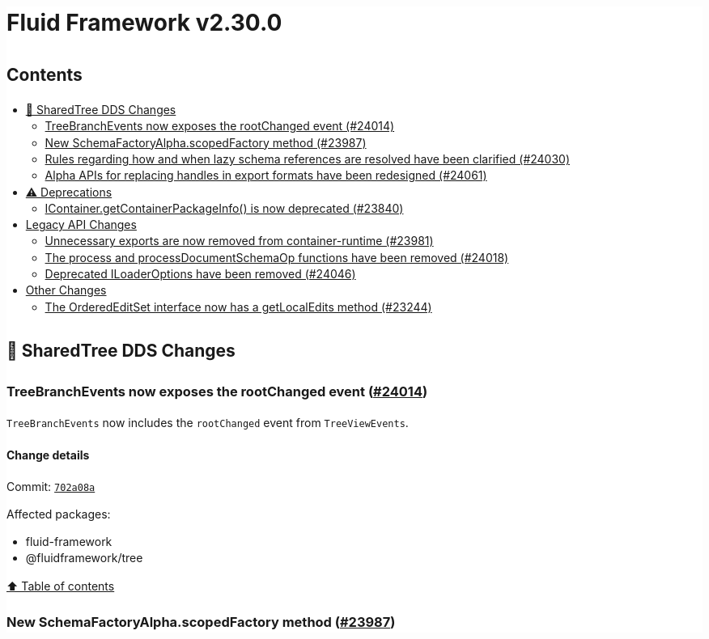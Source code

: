 

# Fluid Framework v2.30.0

## Contents

- [🌳 SharedTree DDS Changes](#-sharedtree-dds-changes)
  - [TreeBranchEvents now exposes the rootChanged event (#24014)](#treebranchevents-now-exposes-the-rootchanged-event-24014)
  - [New SchemaFactoryAlpha.scopedFactory method (#23987)](#new-schemafactoryalphascopedfactory-method-23987)
  - [Rules regarding how and when lazy schema references are resolved have been clarified (#24030)](#rules-regarding-how-and-when-lazy-schema-references-are-resolved-have-been-clarified-24030)
  - [Alpha APIs for replacing handles in export formats have been redesigned (#24061)](#alpha-apis-for-replacing-handles-in-export-formats-have-been-redesigned-24061)
- [⚠️ Deprecations](#️-deprecations)
  - [IContainer.getContainerPackageInfo() is now deprecated (#23840)](#icontainergetcontainerpackageinfo-is-now-deprecated-23840)
- [Legacy API Changes](#legacy-api-changes)
  - [Unnecessary exports are now removed from container-runtime (#23981)](#unnecessary-exports-are-now-removed-from-container-runtime-23981)
  - [The process and processDocumentSchemaOp functions have been removed (#24018)](#the-process-and-processdocumentschemaop-functions-have-been-removed-24018)
  - [Deprecated ILoaderOptions have been removed (#24046)](#deprecated-iloaderoptions-have-been-removed-24046)
- [Other Changes](#other-changes)
  - [The OrderedEditSet interface now has a getLocalEdits method (#23244)](#the-orderededitset-interface-now-has-a-getlocaledits-method-23244)

## 🌳 SharedTree DDS Changes

### TreeBranchEvents now exposes the rootChanged event ([#24014](https://github.com/microsoft/FluidFramework/issues/24014))

`TreeBranchEvents` now includes the `rootChanged` event from `TreeViewEvents`.

#### Change details

Commit: [`702a08a`](https://github.com/microsoft/FluidFramework/commit/702a08af83206c21e1016ca47051052fa8554aa5)

Affected packages:

- fluid-framework
- @fluidframework/tree

[⬆️ Table of contents](#contents)

### New SchemaFactoryAlpha.scopedFactory method ([#23987](https://github.com/microsoft/FluidFramework/issues/23987))
